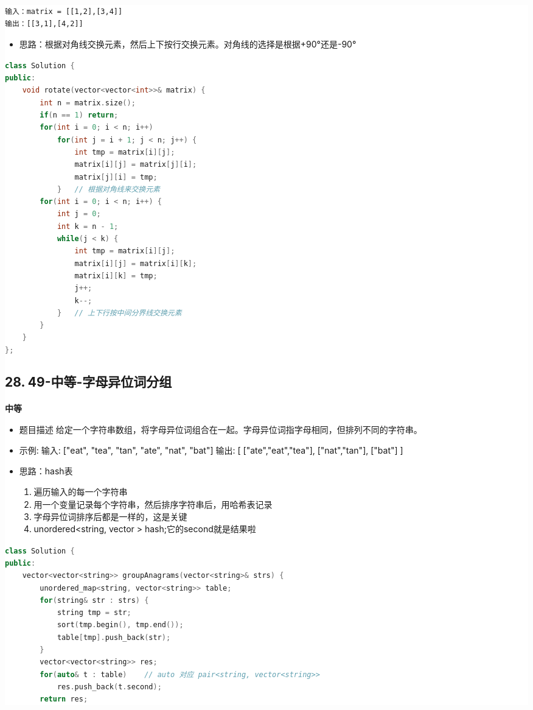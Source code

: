     输入：matrix = [[1,2],[3,4]]
    输出：[[3,1],[4,2]]

- 思路：根据对角线交换元素，然后上下按行交换元素。对角线的选择是根据+90°还是-90°
```c++
class Solution {
public:
    void rotate(vector<vector<int>>& matrix) {
        int n = matrix.size();
        if(n == 1) return;
        for(int i = 0; i < n; i++) 
            for(int j = i + 1; j < n; j++) {
                int tmp = matrix[i][j];
                matrix[i][j] = matrix[j][i];
                matrix[j][i] = tmp;
            }   // 根据对角线来交换元素
        for(int i = 0; i < n; i++) {
            int j = 0;
            int k = n - 1;
            while(j < k) {
                int tmp = matrix[i][j];
                matrix[i][j] = matrix[i][k];
                matrix[i][k] = tmp;
                j++;
                k--;
            }   // 上下行按中间分界线交换元素
        }
    }
};
```

## 28.  49-中等-字母异位词分组
**中等**
- 题目描述
    给定一个字符串数组，将字母异位词组合在一起。字母异位词指字母相同，但排列不同的字符串。

- 示例:
    输入: ["eat", "tea", "tan", "ate", "nat", "bat"]
    输出:
    [
    ["ate","eat","tea"],
    ["nat","tan"],
    ["bat"]
    ]

- 思路：hash表
    1. 遍历输入的每一个字符串
    2. 用一个变量记录每个字符串，然后排序字符串后，用哈希表记录
    3. 字母异位词排序后都是一样的，这是关键
    4. unordered<string, vector<string> > hash;它的second就是结果啦

```c++
class Solution {
public:
    vector<vector<string>> groupAnagrams(vector<string>& strs) {
        unordered_map<string, vector<string>> table;
        for(string& str : strs) {
            string tmp = str;
            sort(tmp.begin(), tmp.end());
            table[tmp].push_back(str);
        }
        vector<vector<string>> res;
        for(auto& t : table)    // auto 对应 pair<string, vector<string>>
            res.push_back(t.second);
        return res;
```